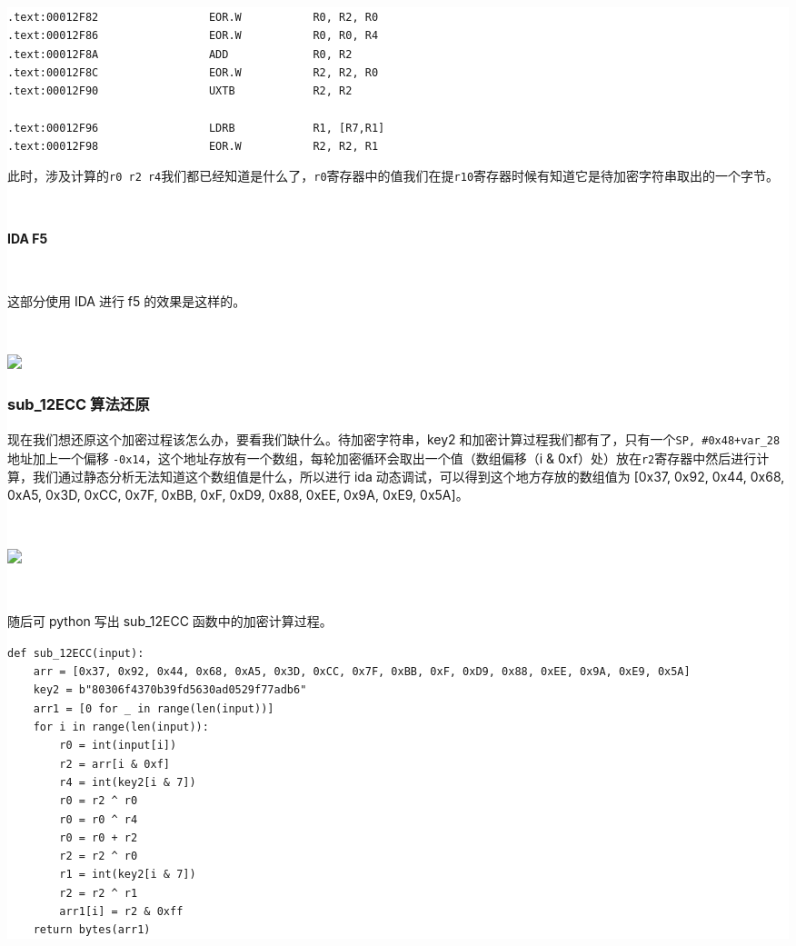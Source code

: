 ```
.text:00012F82                 EOR.W           R0, R2, R0
.text:00012F86                 EOR.W           R0, R0, R4
.text:00012F8A                 ADD             R0, R2
.text:00012F8C                 EOR.W           R2, R2, R0
.text:00012F90                 UXTB            R2, R2
 
.text:00012F96                 LDRB            R1, [R7,R1]
.text:00012F98                 EOR.W           R2, R2, R1

```

此时，涉及计算的`r0 r2 r4`我们都已经知道是什么了，`r0`寄存器中的值我们在提`r10`寄存器时候有知道它是待加密字符串取出的一个字节。

 

**IDA F5**

 

这部分使用 IDA 进行 f5 的效果是这样的。

 

![](https://bbs.pediy.com/upload/attach/202103/802108_79PXHH9H634B478.png)

### sub_12ECC 算法还原

现在我们想还原这个加密过程该怎么办，要看我们缺什么。待加密字符串，key2 和加密计算过程我们都有了，只有一个`SP, #0x48+var_28`地址加上一个偏移 `-0x14`，这个地址存放有一个数组，每轮加密循环会取出一个值（数组偏移（i & 0xf）处）放在`r2`寄存器中然后进行计算，我们通过静态分析无法知道这个数组值是什么，所以进行 ida 动态调试，可以得到这个地方存放的数组值为 [0x37, 0x92, 0x44, 0x68, 0xA5, 0x3D, 0xCC, 0x7F, 0xBB, 0xF, 0xD9, 0x88, 0xEE, 0x9A, 0xE9, 0x5A]。

 

![](https://bbs.pediy.com/upload/attach/202103/802108_MF75YCHM4MJPKC8.png)

 

随后可 python 写出 sub_12ECC 函数中的加密计算过程。

```
def sub_12ECC(input):
    arr = [0x37, 0x92, 0x44, 0x68, 0xA5, 0x3D, 0xCC, 0x7F, 0xBB, 0xF, 0xD9, 0x88, 0xEE, 0x9A, 0xE9, 0x5A]
    key2 = b"80306f4370b39fd5630ad0529f77adb6"
    arr1 = [0 for _ in range(len(input))]
    for i in range(len(input)):
        r0 = int(input[i])
        r2 = arr[i & 0xf]
        r4 = int(key2[i & 7])
        r0 = r2 ^ r0
        r0 = r0 ^ r4
        r0 = r0 + r2
        r2 = r2 ^ r0
        r1 = int(key2[i & 7])
        r2 = r2 ^ r1
        arr1[i] = r2 & 0xff
    return bytes(arr1)

```
